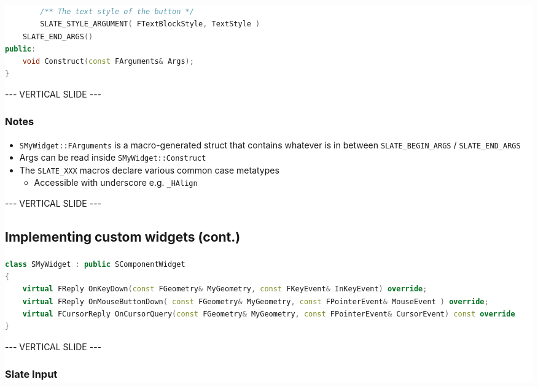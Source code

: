 ```cpp
        /** The text style of the button */
        SLATE_STYLE_ARGUMENT( FTextBlockStyle, TextStyle )
    SLATE_END_ARGS()
public:
    void Construct(const FArguments& Args);
}
```

--- VERTICAL SLIDE ---

### Notes

* `SMyWidget::FArguments` is a macro-generated struct that contains
whatever is in between `SLATE_BEGIN_ARGS` / `SLATE_END_ARGS`
* Args can be read inside `SMyWidget::Construct`
* The `SLATE_XXX` macros declare various common case metatypes
    - Accessible with underscore e.g. `_HAlign`

--- VERTICAL SLIDE ---

## Implementing custom widgets (cont.)

```cpp
class SMyWidget : public SComponentWidget
{
    virtual FReply OnKeyDown(const FGeometry& MyGeometry, const FKeyEvent& InKeyEvent) override;
    virtual FReply OnMouseButtonDown( const FGeometry& MyGeometry, const FPointerEvent& MouseEvent ) override;
    virtual FCursorReply OnCursorQuery(const FGeometry& MyGeometry, const FPointerEvent& CursorEvent) const override
}
```

--- VERTICAL SLIDE ---

### Slate Input
